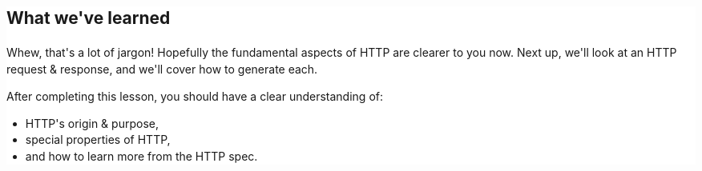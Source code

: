 ## What we've learned

Whew, that's a lot of jargon! Hopefully the fundamental aspects of HTTP are
clearer to you now. Next up, we'll look at an HTTP request & response, and we'll
cover how to generate each.

After completing this lesson, you should have a clear understanding of:

- HTTP's origin & purpose,
- special properties of HTTP,
- and how to learn more from the HTTP spec.

[1]: https://tools.ietf.org/html/rfc2616#section-1.4
[2]: https://www.ietf.org/

